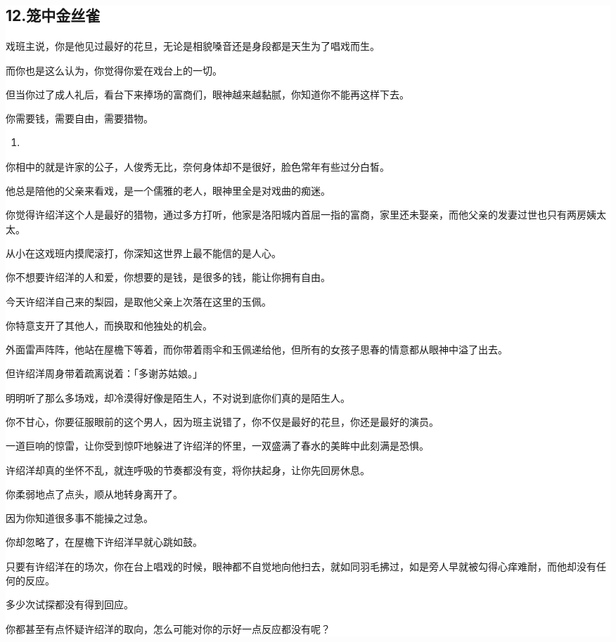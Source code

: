 ## 12.笼中金丝雀
戏班主说，你是他见过最好的花旦，无论是相貌嗓音还是身段都是天生为了唱戏而生。


而你也是这么认为，你觉得你爱在戏台上的一切。


但当你过了成人礼后，看台下来捧场的富商们，眼神越来越黏腻，你知道你不能再这样下去。


你需要钱，需要自由，需要猎物。


1.


你相中的就是许家的公子，人俊秀无比，奈何身体却不是很好，脸色常年有些过分白皙。


他总是陪他的父亲来看戏，是一个儒雅的老人，眼神里全是对戏曲的痴迷。


你觉得许绍洋这个人是最好的猎物，通过多方打听，他家是洛阳城内首屈一指的富商，家里还未娶亲，而他父亲的发妻过世也只有两房姨太太。


从小在这戏班内摸爬滚打，你深知这世界上最不能信的是人心。


你不想要许绍洋的人和爱，你想要的是钱，是很多的钱，能让你拥有自由。


今天许绍洋自己来的梨园，是取他父亲上次落在这里的玉佩。


你特意支开了其他人，而换取和他独处的机会。


外面雷声阵阵，他站在屋檐下等着，而你带着雨伞和玉佩递给他，但所有的女孩子思春的情意都从眼神中溢了出去。


但许绍洋周身带着疏离说着：「多谢苏姑娘。」


明明听了那么多场戏，却冷漠得好像是陌生人，不对说到底你们真的是陌生人。


你不甘心，你要征服眼前的这个男人，因为班主说错了，你不仅是最好的花旦，你还是最好的演员。


一道巨响的惊雷，让你受到惊吓地躲进了许绍洋的怀里，一双盛满了春水的美眸中此刻满是恐惧。


许绍洋却真的坐怀不乱，就连呼吸的节奏都没有变，将你扶起身，让你先回房休息。


你柔弱地点了点头，顺从地转身离开了。


因为你知道很多事不能操之过急。


你却忽略了，在屋檐下许绍洋早就心跳如鼓。


只要有许绍洋在的场次，你在台上唱戏的时候，眼神都不自觉地向他扫去，就如同羽毛拂过，如是旁人早就被勾得心痒难耐，而他却没有任何的反应。


多少次试探都没有得到回应。


你都甚至有点怀疑许绍洋的取向，怎么可能对你的示好一点反应都没有呢？
